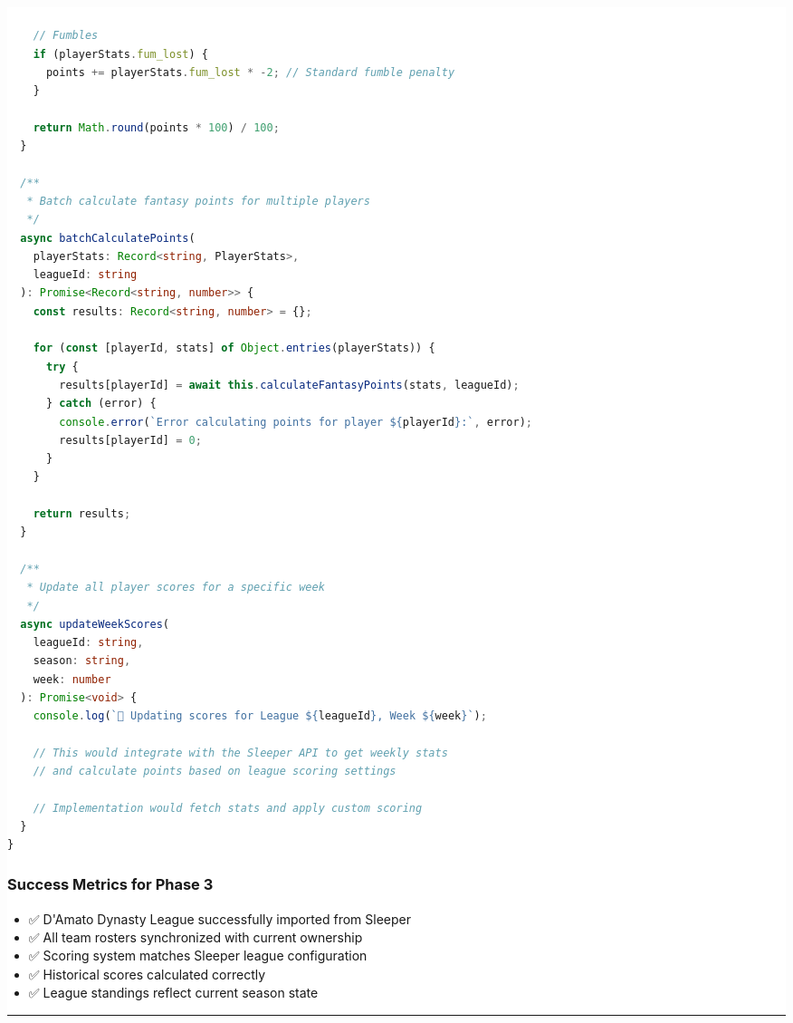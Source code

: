 ```typescript

    // Fumbles
    if (playerStats.fum_lost) {
      points += playerStats.fum_lost * -2; // Standard fumble penalty
    }

    return Math.round(points * 100) / 100;
  }

  /**
   * Batch calculate fantasy points for multiple players
   */
  async batchCalculatePoints(
    playerStats: Record<string, PlayerStats>,
    leagueId: string
  ): Promise<Record<string, number>> {
    const results: Record<string, number> = {};

    for (const [playerId, stats] of Object.entries(playerStats)) {
      try {
        results[playerId] = await this.calculateFantasyPoints(stats, leagueId);
      } catch (error) {
        console.error(`Error calculating points for player ${playerId}:`, error);
        results[playerId] = 0;
      }
    }

    return results;
  }

  /**
   * Update all player scores for a specific week
   */
  async updateWeekScores(
    leagueId: string,
    season: string,
    week: number
  ): Promise<void> {
    console.log(`🔄 Updating scores for League ${leagueId}, Week ${week}`);

    // This would integrate with the Sleeper API to get weekly stats
    // and calculate points based on league scoring settings
    
    // Implementation would fetch stats and apply custom scoring
  }
}
```

### Success Metrics for Phase 3
- ✅ D'Amato Dynasty League successfully imported from Sleeper
- ✅ All team rosters synchronized with current ownership
- ✅ Scoring system matches Sleeper league configuration
- ✅ Historical scores calculated correctly
- ✅ League standings reflect current season state

---